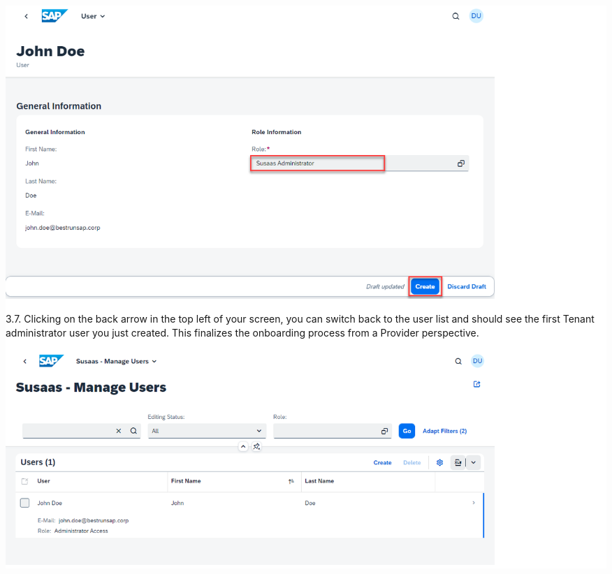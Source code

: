 [<img src="./images/SUB_InitApp08.png" width="700"/>](./images/SUB_InitApp08.png?raw=true)

3.7. Clicking on the back arrow in the top left of your screen, you can switch back to the user list and should see the first Tenant administrator user you just created. This finalizes the onboarding process from a Provider perspective. 

[<img src="./images/SUB_InitApp09.png" width="700"/>](./images/SUB_InitApp09.png?raw=true)
